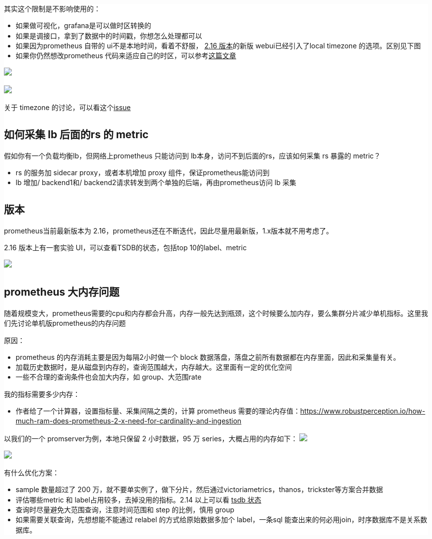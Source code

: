 其实这个限制是不影响使用的：

* 如果做可视化，grafana是可以做时区转换的
* 如果是调接口，拿到了数据中的时间戳，你想怎么处理都可以
* 如果因为prometheus 自带的 ui不是本地时间，看着不舒服， [2.16 版本](https://github.com/prometheus/prometheus/commit/d996ba20ec9c7f1808823a047ed9d5ce96be3d8f)的新版 webui已经引入了local timezone 的选项。区别见下图
* 如果你仍然想改prometheus 代码来适应自己的时区，可以参考[这篇文章](https://zhangguanzhang.github.io/2019/09/05/prometheus-change-timezone/)

![](http://vermouth-blog-image.oss-accelerate.aliyuncs.com/monitor/2e415b33-c061-4dec-8433-777ba4edcb8c.jpg?x-oss-process=style/watermark)


![](http://vermouth-blog-image.oss-accelerate.aliyuncs.com/monitor/b1afc5c8-b49f-44f8-bc06-086361c83024.jpg?x-oss-process=style/watermark)


关于 timezone 的讨论，可以看这个[issue](https://github.com/prometheus/prometheus/issues/500)

## 如何采集 lb 后面的rs 的 metric

假如你有一个负载均衡lb，但网络上prometheus 只能访问到 lb本身，访问不到后面的rs，应该如何采集 rs 暴露的 metric？

* rs 的服务加 sidecar proxy，或者本机增加 proxy 组件，保证prometheus能访问到
* lb 增加/ backend1和/ backend2请求转发到两个单独的后端，再由prometheus访问 lb 采集

## 版本

prometheus当前最新版本为 2.16，prometheus还在不断迭代，因此尽量用最新版，1.x版本就不用考虑了。

2.16 版本上有一套实验 UI，可以查看TSDB的状态，包括top 10的label、metric

![](http://vermouth-blog-image.oss-accelerate.aliyuncs.com/monitor/9668d944-b7b7-425e-b86b-ae24c5aa2f0c.jpg?x-oss-process=style/watermark)

## prometheus 大内存问题

随着规模变大，prometheus需要的cpu和内存都会升高，内存一般先达到瓶颈，这个时候要么加内存，要么集群分片减少单机指标。这里我们先讨论单机版prometheus的内存问题

原因：

* prometheus 的内存消耗主要是因为每隔2小时做一个 block 数据落盘，落盘之前所有数据都在内存里面，因此和采集量有关。
* 加载历史数据时，是从磁盘到内存的，查询范围越大，内存越大。这里面有一定的优化空间
* 一些不合理的查询条件也会加大内存，如 group、大范围rate

我的指标需要多少内存：

* 作者给了一个计算器，设置指标量、采集间隔之类的，计算 prometheus 需要的理论内存值：https://www.robustperception.io/how-much-ram-does-prometheus-2-x-need-for-cardinality-and-ingestion

以我们的一个 promserver为例，本地只保留 2 小时数据，95 万 series，大概占用的内存如下：
![](http://vermouth-blog-image.oss-accelerate.aliyuncs.com/monitor/596f6d60-2e37-460a-8da5-9dfd07b7170d.jpg?x-oss-process=style/watermark)

![](http://vermouth-blog-image.oss-accelerate.aliyuncs.com/monitor/5a5ea166-f9df-49d1-ab79-02a925c11322.jpg?x-oss-process=style/watermark)

有什么优化方案：

* sample 数量超过了 200 万，就不要单实例了，做下分片，然后通过victoriametrics，thanos，trickster等方案合并数据
* 评估哪些metric 和 label占用较多，去掉没用的指标。2.14 以上可以看 [tsdb 状态](https://www.google.com/url?q=https%3A%2F%2Fprometheus.io%2Fdocs%2Fprometheus%2Flatest%2Fquerying%2Fapi%2F%23tsdb-stats&sa=D&sntz=1&usg=AFQjCNFE5AzQxyhzt8SqQLHPUySZl3lNNw)
* 查询时尽量避免大范围查询，注意时间范围和 step 的比例，慎用 group
* 如果需要关联查询，先想想能不能通过 relabel 的方式给原始数据多加个 label，一条sql 能查出来的何必用join，时序数据库不是关系数据库。

